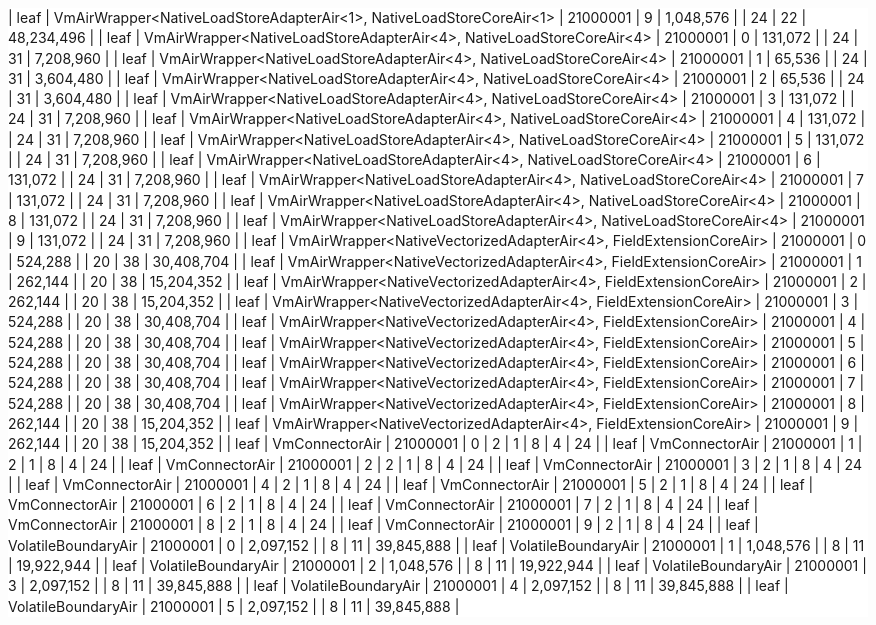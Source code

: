 | leaf | VmAirWrapper<NativeLoadStoreAdapterAir<1>, NativeLoadStoreCoreAir<1> | 21000001 | 9 | 1,048,576 |  | 24 | 22 | 48,234,496 | 
| leaf | VmAirWrapper<NativeLoadStoreAdapterAir<4>, NativeLoadStoreCoreAir<4> | 21000001 | 0 | 131,072 |  | 24 | 31 | 7,208,960 | 
| leaf | VmAirWrapper<NativeLoadStoreAdapterAir<4>, NativeLoadStoreCoreAir<4> | 21000001 | 1 | 65,536 |  | 24 | 31 | 3,604,480 | 
| leaf | VmAirWrapper<NativeLoadStoreAdapterAir<4>, NativeLoadStoreCoreAir<4> | 21000001 | 2 | 65,536 |  | 24 | 31 | 3,604,480 | 
| leaf | VmAirWrapper<NativeLoadStoreAdapterAir<4>, NativeLoadStoreCoreAir<4> | 21000001 | 3 | 131,072 |  | 24 | 31 | 7,208,960 | 
| leaf | VmAirWrapper<NativeLoadStoreAdapterAir<4>, NativeLoadStoreCoreAir<4> | 21000001 | 4 | 131,072 |  | 24 | 31 | 7,208,960 | 
| leaf | VmAirWrapper<NativeLoadStoreAdapterAir<4>, NativeLoadStoreCoreAir<4> | 21000001 | 5 | 131,072 |  | 24 | 31 | 7,208,960 | 
| leaf | VmAirWrapper<NativeLoadStoreAdapterAir<4>, NativeLoadStoreCoreAir<4> | 21000001 | 6 | 131,072 |  | 24 | 31 | 7,208,960 | 
| leaf | VmAirWrapper<NativeLoadStoreAdapterAir<4>, NativeLoadStoreCoreAir<4> | 21000001 | 7 | 131,072 |  | 24 | 31 | 7,208,960 | 
| leaf | VmAirWrapper<NativeLoadStoreAdapterAir<4>, NativeLoadStoreCoreAir<4> | 21000001 | 8 | 131,072 |  | 24 | 31 | 7,208,960 | 
| leaf | VmAirWrapper<NativeLoadStoreAdapterAir<4>, NativeLoadStoreCoreAir<4> | 21000001 | 9 | 131,072 |  | 24 | 31 | 7,208,960 | 
| leaf | VmAirWrapper<NativeVectorizedAdapterAir<4>, FieldExtensionCoreAir> | 21000001 | 0 | 524,288 |  | 20 | 38 | 30,408,704 | 
| leaf | VmAirWrapper<NativeVectorizedAdapterAir<4>, FieldExtensionCoreAir> | 21000001 | 1 | 262,144 |  | 20 | 38 | 15,204,352 | 
| leaf | VmAirWrapper<NativeVectorizedAdapterAir<4>, FieldExtensionCoreAir> | 21000001 | 2 | 262,144 |  | 20 | 38 | 15,204,352 | 
| leaf | VmAirWrapper<NativeVectorizedAdapterAir<4>, FieldExtensionCoreAir> | 21000001 | 3 | 524,288 |  | 20 | 38 | 30,408,704 | 
| leaf | VmAirWrapper<NativeVectorizedAdapterAir<4>, FieldExtensionCoreAir> | 21000001 | 4 | 524,288 |  | 20 | 38 | 30,408,704 | 
| leaf | VmAirWrapper<NativeVectorizedAdapterAir<4>, FieldExtensionCoreAir> | 21000001 | 5 | 524,288 |  | 20 | 38 | 30,408,704 | 
| leaf | VmAirWrapper<NativeVectorizedAdapterAir<4>, FieldExtensionCoreAir> | 21000001 | 6 | 524,288 |  | 20 | 38 | 30,408,704 | 
| leaf | VmAirWrapper<NativeVectorizedAdapterAir<4>, FieldExtensionCoreAir> | 21000001 | 7 | 524,288 |  | 20 | 38 | 30,408,704 | 
| leaf | VmAirWrapper<NativeVectorizedAdapterAir<4>, FieldExtensionCoreAir> | 21000001 | 8 | 262,144 |  | 20 | 38 | 15,204,352 | 
| leaf | VmAirWrapper<NativeVectorizedAdapterAir<4>, FieldExtensionCoreAir> | 21000001 | 9 | 262,144 |  | 20 | 38 | 15,204,352 | 
| leaf | VmConnectorAir | 21000001 | 0 | 2 | 1 | 8 | 4 | 24 | 
| leaf | VmConnectorAir | 21000001 | 1 | 2 | 1 | 8 | 4 | 24 | 
| leaf | VmConnectorAir | 21000001 | 2 | 2 | 1 | 8 | 4 | 24 | 
| leaf | VmConnectorAir | 21000001 | 3 | 2 | 1 | 8 | 4 | 24 | 
| leaf | VmConnectorAir | 21000001 | 4 | 2 | 1 | 8 | 4 | 24 | 
| leaf | VmConnectorAir | 21000001 | 5 | 2 | 1 | 8 | 4 | 24 | 
| leaf | VmConnectorAir | 21000001 | 6 | 2 | 1 | 8 | 4 | 24 | 
| leaf | VmConnectorAir | 21000001 | 7 | 2 | 1 | 8 | 4 | 24 | 
| leaf | VmConnectorAir | 21000001 | 8 | 2 | 1 | 8 | 4 | 24 | 
| leaf | VmConnectorAir | 21000001 | 9 | 2 | 1 | 8 | 4 | 24 | 
| leaf | VolatileBoundaryAir | 21000001 | 0 | 2,097,152 |  | 8 | 11 | 39,845,888 | 
| leaf | VolatileBoundaryAir | 21000001 | 1 | 1,048,576 |  | 8 | 11 | 19,922,944 | 
| leaf | VolatileBoundaryAir | 21000001 | 2 | 1,048,576 |  | 8 | 11 | 19,922,944 | 
| leaf | VolatileBoundaryAir | 21000001 | 3 | 2,097,152 |  | 8 | 11 | 39,845,888 | 
| leaf | VolatileBoundaryAir | 21000001 | 4 | 2,097,152 |  | 8 | 11 | 39,845,888 | 
| leaf | VolatileBoundaryAir | 21000001 | 5 | 2,097,152 |  | 8 | 11 | 39,845,888 | 